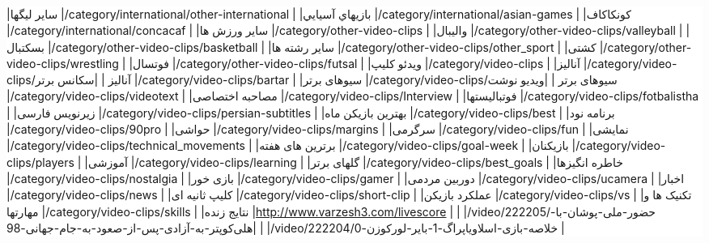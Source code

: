 |سایر لیگها                                                                          |/category/international/other-international                                  |
|بازيهاي آسيايي                                                                      |/category/international/asian-games                                          |
|کونکاکاف                                                                            |/category/international/concacaf                                             |
|سایر ورزش ها                                                                        |/category/other-video-clips                                                  |
|والیبال                                                                             |/category/other-video-clips/valleyball                                       |
|بسکتبال                                                                             |/category/other-video-clips/basketball                                       |
|سایر رشته ها                                                                        |/category/other-video-clips/other_sport                                      |
|کشتی                                                                                |/category/other-video-clips/wrestling                                        |
|فوتسال                                                                              |/category/other-video-clips/futsal                                           |
|ویدئو کلیپ                                                                          |/category/video-clips                                                        |
|آنالیز                                                                              |/category/video-clips/آنالیز                                                 |
|سکانس برتر                                                                          |/category/video-clips/bartar                                                 |
|سیوهای برتر                                                                         |/category/video-clips/سیوهای برتر                                            |
|ویدیو نوشت                                                                          |/category/video-clips/videotext                                              |
|مصاحبه اختصاصی                                                                      |/category/video-clips/Interview                                              |
|فوتبالیستها                                                                         |/category/video-clips/fotbalistha                                            |
|زیرنویس فارسی                                                                       |/category/video-clips/persian-subtitles                                      |
|بهترین بازیکن ماه                                                                   |/category/video-clips/best                                                   |
|برنامه نود                                                                          |/category/video-clips/90pro                                                  |
|حواشی                                                                               |/category/video-clips/margins                                                |
|سرگرمی                                                                              |/category/video-clips/fun                                                    |
|نمایشی                                                                              |/category/video-clips/technical_movements                                    |
|برترین های هفته                                                                     |/category/video-clips/goal-week                                              |
|بازیکنان                                                                            |/category/video-clips/players                                                |
|آموزشی                                                                              |/category/video-clips/learning                                               |
|گلهای  برتر                                                                         |/category/video-clips/best_goals                                             |
|خاطره انگیزها                                                                       |/category/video-clips/nostalgia                                              |
|بازی خور                                                                            |/category/video-clips/gamer                                                  |
|دوربین مردمی                                                                        |/category/video-clips/ucamera                                                |
|اخبار                                                                               |/category/video-clips/news                                                   |
|کلیپ ثانیه ای                                                                       |/category/video-clips/short-clip                                             |
|عملکرد بازیکن                                                                       |/category/video-clips/vs                                                     |
|تکنیک ها و مهارتها                                                                  |/category/video-clips/skills                                                 |
|نتایج زنده                                                                          |http://www.varzesh3.com/livescore                                            |
|                                                                                    |/video/222205/حضور-ملی-پوشان-با-هلی‌کوپتر-به-آزادی-پس-از-صعود-به-جام-جهانی-98|
|                                                                                    |/video/222204/خلاصه-بازی-اسلاویاپراگ-1-بایر-لورکوزن-0                        |